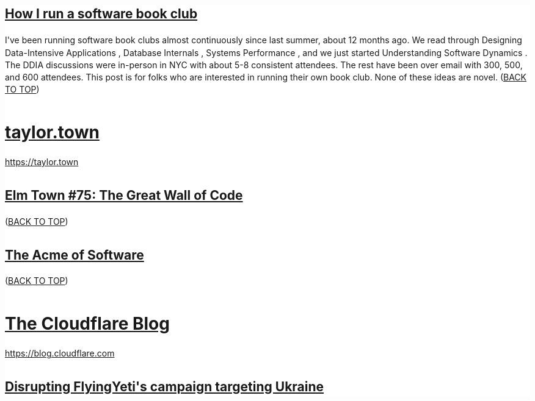 

<a name="69d242f08d08f6fe40a179ce9bac404f" />

## [How I run a software book club](http://notes.eatonphil.com/2025-05-30-how-i-run-book-clubs.html)


I&#39;ve been running software book clubs almost continuously since last summer, about 12 months ago. We read through Designing Data-Intensive Applications , Database Internals , Systems Performance , and we just started Understanding Software Dynamics . The DDIA discussions were in-person in NYC with about 5-8 consistent attendees. The rest have been over email with 300, 500, and 600 attendees. This post is for folks who are interested in running their own book club. None of these ideas are novel.
 ([BACK TO TOP](#toc_69d242f08d08f6fe40a179ce9bac404f))



<a name="09328470b0b635a32f2e415c55a46f52" />

# [taylor.town](https://taylor.town)

https://taylor.town



<a name="eeff7d130a9067bccdaf5b70b82a6317" />

## [Elm Town #75: The Great Wall of Code](https://taylor.town/elm-town-75)

 ([BACK TO TOP](#toc_eeff7d130a9067bccdaf5b70b82a6317))


<a name="25623b0dd82fe33edff36b9f49da110a" />

## [The Acme of Software](https://taylor.town/acme-software)

 ([BACK TO TOP](#toc_25623b0dd82fe33edff36b9f49da110a))



<a name="6210ce41d73e7394d4b842f3749a4318" />

# [The Cloudflare Blog](https://blog.cloudflare.com)

https://blog.cloudflare.com



<a name="e2a2b00fb1a3a61738698733afed8059" />

## [Disrupting FlyingYeti&#39;s campaign targeting Ukraine](https://blog.cloudflare.com/disrupting-flyingyeti-campaign-targeting-ukraine)
